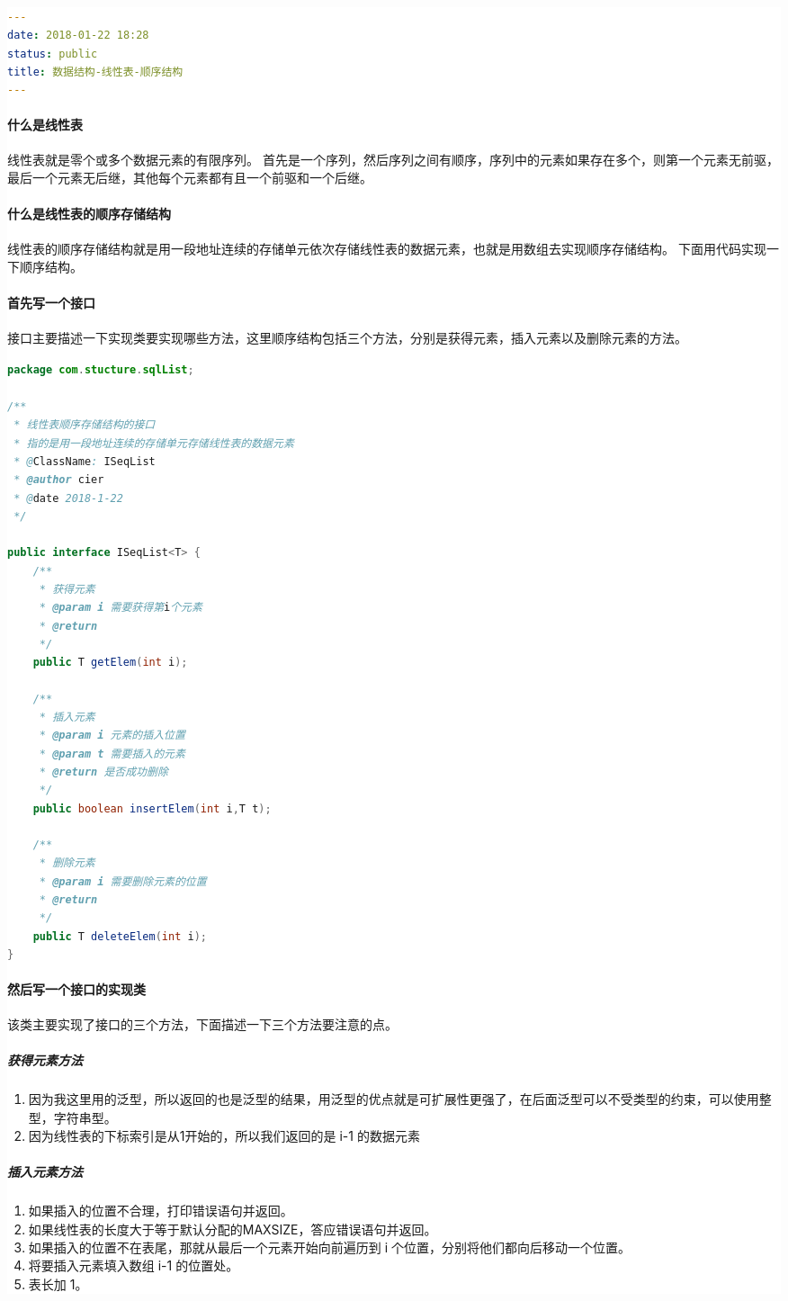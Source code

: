 ```yaml
---
date: 2018-01-22 18:28
status: public
title: 数据结构-线性表-顺序结构
---
```


#### 什么是线性表
线性表就是零个或多个数据元素的有限序列。
首先是一个序列，然后序列之间有顺序，序列中的元素如果存在多个，则第一个元素无前驱，最后一个元素无后继，其他每个元素都有且一个前驱和一个后继。
#### 什么是线性表的顺序存储结构
线性表的顺序存储结构就是用一段地址连续的存储单元依次存储线性表的数据元素，也就是用数组去实现顺序存储结构。
下面用代码实现一下顺序结构。
#### 首先写一个接口
接口主要描述一下实现类要实现哪些方法，这里顺序结构包括三个方法，分别是获得元素，插入元素以及删除元素的方法。
```java
package com.stucture.sqlList;

/**
 * 线性表顺序存储结构的接口
 * 指的是用一段地址连续的存储单元存储线性表的数据元素
 * @ClassName: ISeqList
 * @author cier
 * @date 2018-1-22
 */

public interface ISeqList<T> {
    /**
     * 获得元素
     * @param i 需要获得第i个元素
     * @return
     */
    public T getElem(int i);

    /**
     * 插入元素
     * @param i 元素的插入位置
     * @param t 需要插入的元素
     * @return 是否成功删除
     */
    public boolean insertElem(int i,T t);

    /**
     * 删除元素
     * @param i 需要删除元素的位置
     * @return
     */
    public T deleteElem(int i);
}
```
#### 然后写一个接口的实现类
该类主要实现了接口的三个方法，下面描述一下三个方法要注意的点。
##### 获得元素方法
1. 因为我这里用的泛型，所以返回的也是泛型的结果，用泛型的优点就是可扩展性更强了，在后面泛型可以不受类型的约束，可以使用整型，字符串型。
2. 因为线性表的下标索引是从1开始的，所以我们返回的是 i-1 的数据元素
##### 插入元素方法
1. 如果插入的位置不合理，打印错误语句并返回。
2. 如果线性表的长度大于等于默认分配的MAXSIZE，答应错误语句并返回。
3. 如果插入的位置不在表尾，那就从最后一个元素开始向前遍历到 i 个位置，分别将他们都向后移动一个位置。
4. 将要插入元素填入数组 i-1 的位置处。
5. 表长加 1。
